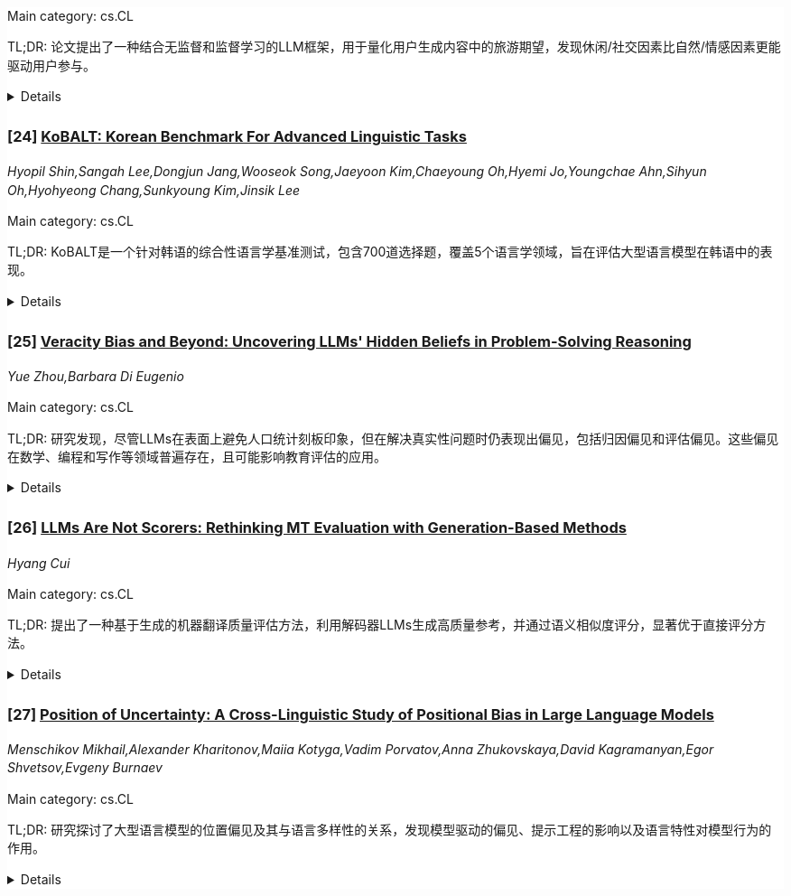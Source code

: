 Main category: cs.CL

TL;DR: 论文提出了一种结合无监督和监督学习的LLM框架，用于量化用户生成内容中的旅游期望，发现休闲/社交因素比自然/情感因素更能驱动用户参与。


<details><summary>Details</summary></details>


### [24] [KoBALT: Korean Benchmark For Advanced Linguistic Tasks](https://arxiv.org/abs/2505.16125)
*Hyopil Shin,Sangah Lee,Dongjun Jang,Wooseok Song,Jaeyoon Kim,Chaeyoung Oh,Hyemi Jo,Youngchae Ahn,Sihyun Oh,Hyohyeong Chang,Sunkyoung Kim,Jinsik Lee*

Main category: cs.CL

TL;DR: KoBALT是一个针对韩语的综合性语言学基准测试，包含700道选择题，覆盖5个语言学领域，旨在评估大型语言模型在韩语中的表现。


<details><summary>Details</summary></details>


### [25] [Veracity Bias and Beyond: Uncovering LLMs' Hidden Beliefs in Problem-Solving Reasoning](https://arxiv.org/abs/2505.16128)
*Yue Zhou,Barbara Di Eugenio*

Main category: cs.CL

TL;DR: 研究发现，尽管LLMs在表面上避免人口统计刻板印象，但在解决真实性问题时仍表现出偏见，包括归因偏见和评估偏见。这些偏见在数学、编程和写作等领域普遍存在，且可能影响教育评估的应用。


<details><summary>Details</summary></details>


### [26] [LLMs Are Not Scorers: Rethinking MT Evaluation with Generation-Based Methods](https://arxiv.org/abs/2505.16129)
*Hyang Cui*

Main category: cs.CL

TL;DR: 提出了一种基于生成的机器翻译质量评估方法，利用解码器LLMs生成高质量参考，并通过语义相似度评分，显著优于直接评分方法。


<details><summary>Details</summary></details>


### [27] [Position of Uncertainty: A Cross-Linguistic Study of Positional Bias in Large Language Models](https://arxiv.org/abs/2505.16134)
*Menschikov Mikhail,Alexander Kharitonov,Maiia Kotyga,Vadim Porvatov,Anna Zhukovskaya,David Kagramanyan,Egor Shvetsov,Evgeny Burnaev*

Main category: cs.CL

TL;DR: 研究探讨了大型语言模型的位置偏见及其与语言多样性的关系，发现模型驱动的偏见、提示工程的影响以及语言特性对模型行为的作用。


<details><summary>Details</summary></details>

